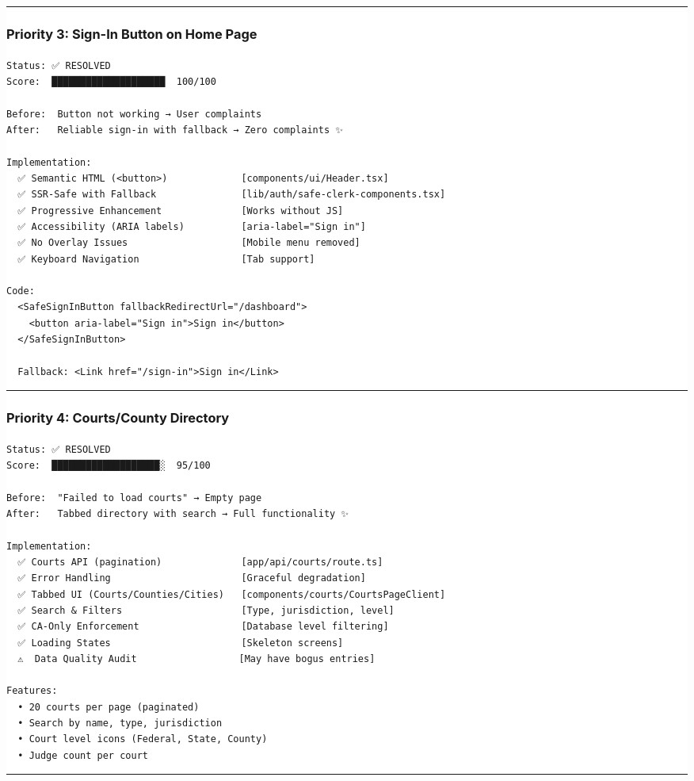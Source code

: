 
---

### Priority 3: Sign-In Button on Home Page

```
Status: ✅ RESOLVED
Score:  ████████████████████  100/100

Before:  Button not working → User complaints
After:   Reliable sign-in with fallback → Zero complaints ✨

Implementation:
  ✅ Semantic HTML (<button>)             [components/ui/Header.tsx]
  ✅ SSR-Safe with Fallback               [lib/auth/safe-clerk-components.tsx]
  ✅ Progressive Enhancement              [Works without JS]
  ✅ Accessibility (ARIA labels)          [aria-label="Sign in"]
  ✅ No Overlay Issues                    [Mobile menu removed]
  ✅ Keyboard Navigation                  [Tab support]

Code:
  <SafeSignInButton fallbackRedirectUrl="/dashboard">
    <button aria-label="Sign in">Sign in</button>
  </SafeSignInButton>

  Fallback: <Link href="/sign-in">Sign in</Link>
```

---

### Priority 4: Courts/County Directory

```
Status: ✅ RESOLVED
Score:  ███████████████████░  95/100

Before:  "Failed to load courts" → Empty page
After:   Tabbed directory with search → Full functionality ✨

Implementation:
  ✅ Courts API (pagination)              [app/api/courts/route.ts]
  ✅ Error Handling                       [Graceful degradation]
  ✅ Tabbed UI (Courts/Counties/Cities)   [components/courts/CourtsPageClient]
  ✅ Search & Filters                     [Type, jurisdiction, level]
  ✅ CA-Only Enforcement                  [Database level filtering]
  ✅ Loading States                       [Skeleton screens]
  ⚠️  Data Quality Audit                  [May have bogus entries]

Features:
  • 20 courts per page (paginated)
  • Search by name, type, jurisdiction
  • Court level icons (Federal, State, County)
  • Judge count per court
```

---